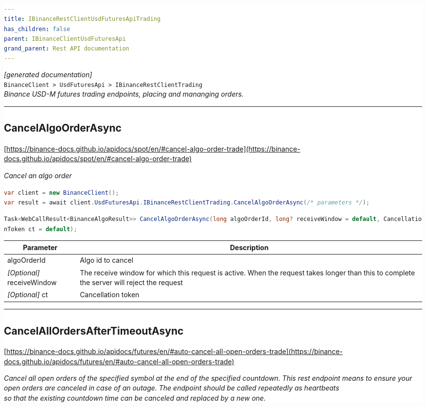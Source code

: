 ```yaml
---
title: IBinanceRestClientUsdFuturesApiTrading
has_children: false
parent: IBinanceClientUsdFuturesApi
grand_parent: Rest API documentation
---
```

*[generated documentation]*  
`BinanceClient > UsdFuturesApi > IBinanceRestClientTrading`  
*Binance USD-M futures trading endpoints, placing and mananging orders.*
  

***

## CancelAlgoOrderAsync  

[https://binance-docs.github.io/apidocs/spot/en/#cancel-algo-order-trade](https://binance-docs.github.io/apidocs/spot/en/#cancel-algo-order-trade)  
<p>

*Cancel an algo order*  

```csharp  
var client = new BinanceClient();  
var result = await client.UsdFuturesApi.IBinanceRestClientTrading.CancelAlgoOrderAsync(/* parameters */);  
```  

```csharp  
Task<WebCallResult<BinanceAlgoResult>> CancelAlgoOrderAsync(long algoOrderId, long? receiveWindow = default, CancellationToken ct = default);  
```  

|Parameter|Description|
|---|---|
|algoOrderId|Algo id to cancel|
|_[Optional]_ receiveWindow|The receive window for which this request is active. When the request takes longer than this to complete the server will reject the request|
|_[Optional]_ ct|Cancellation token|

</p>

***

## CancelAllOrdersAfterTimeoutAsync  

[https://binance-docs.github.io/apidocs/futures/en/#auto-cancel-all-open-orders-trade](https://binance-docs.github.io/apidocs/futures/en/#auto-cancel-all-open-orders-trade)  
<p>

*Cancel all open orders of the specified symbol at the end of the specified countdown. This rest endpoint means to ensure your open orders are canceled in case of an outage. The endpoint should be called repeatedly as heartbeats*  
*so that the existing countdown time can be canceled and replaced by a new one.*  

